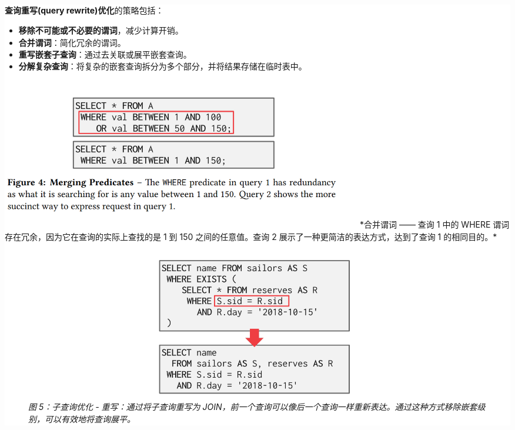 **查询重写(query rewrite)优化**的策略包括：
- **移除不可能或不必要的谓词**，减少计算开销。
- **合并谓词**：简化冗余的谓词。
- **重写嵌套子查询**：通过去关联或展平嵌套查询。
- **分解复杂查询**：将复杂的嵌套查询拆分为多个部分，并将结果存储在临时表中。
<img src="./14 pictrue/4.png" alt="" width="600" height="250">
*合并谓词 —— 查询 1 中的 WHERE 谓词存在冗余，因为它在查询的实际上查找的是 1 到 150 之间的任意值。查询 2 展示了一种更简洁的表达方式，达到了查询 1 的相同目的。*
<figure>
    <div style="text-align: center;">
        <img src="./14 pictrue/5.png" alt="" width="375" height="250" >
    </div>
    <figcaption><i>图 5：子查询优化 - 重写：通过将子查询重写为 JOIN，前一个查询可以像后一个查询一样重新表达。通过这种方式移除嵌套级别，可以有效地将查询展平。</i><figcaption>
</figure>
